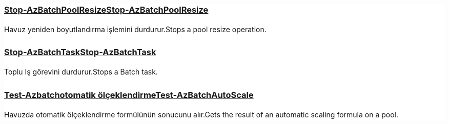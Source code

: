### [<span data-ttu-id="bea77-239">Stop-AzBatchPoolResize</span><span class="sxs-lookup"><span data-stu-id="bea77-239">Stop-AzBatchPoolResize</span></span>](Stop-AzBatchPoolResize.md)
<span data-ttu-id="bea77-240">Havuz yeniden boyutlandırma işlemini durdurur.</span><span class="sxs-lookup"><span data-stu-id="bea77-240">Stops a pool resize operation.</span></span>

### [<span data-ttu-id="bea77-241">Stop-AzBatchTask</span><span class="sxs-lookup"><span data-stu-id="bea77-241">Stop-AzBatchTask</span></span>](Stop-AzBatchTask.md)
<span data-ttu-id="bea77-242">Toplu Iş görevini durdurur.</span><span class="sxs-lookup"><span data-stu-id="bea77-242">Stops a Batch task.</span></span>

### [<span data-ttu-id="bea77-243">Test-Azbatchotomatik ölçeklendirme</span><span class="sxs-lookup"><span data-stu-id="bea77-243">Test-AzBatchAutoScale</span></span>](Test-AzBatchAutoScale.md)
<span data-ttu-id="bea77-244">Havuzda otomatik ölçeklendirme formülünün sonucunu alır.</span><span class="sxs-lookup"><span data-stu-id="bea77-244">Gets the result of an automatic scaling formula on a pool.</span></span>

